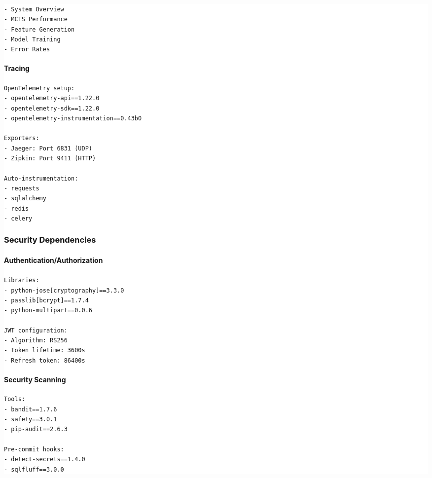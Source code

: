 ```
- System Overview
- MCTS Performance
- Feature Generation
- Model Training
- Error Rates
```

#### Tracing
```
OpenTelemetry setup:
- opentelemetry-api==1.22.0
- opentelemetry-sdk==1.22.0
- opentelemetry-instrumentation==0.43b0

Exporters:
- Jaeger: Port 6831 (UDP)
- Zipkin: Port 9411 (HTTP)

Auto-instrumentation:
- requests
- sqlalchemy
- redis
- celery
```

### Security Dependencies

#### Authentication/Authorization
```
Libraries:
- python-jose[cryptography]==3.3.0
- passlib[bcrypt]==1.7.4
- python-multipart==0.0.6

JWT configuration:
- Algorithm: RS256
- Token lifetime: 3600s
- Refresh token: 86400s
```

#### Security Scanning
```
Tools:
- bandit==1.7.6
- safety==3.0.1
- pip-audit==2.6.3

Pre-commit hooks:
- detect-secrets==1.4.0
- sqlfluff==3.0.0
```
